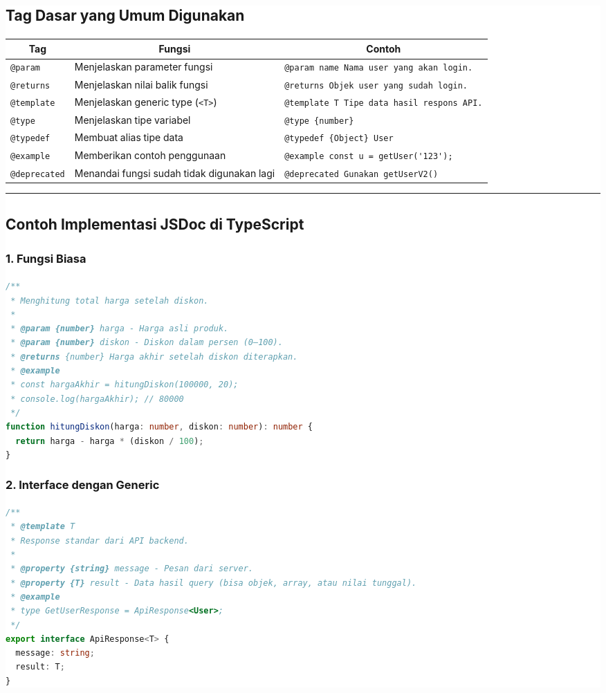 
## **Tag Dasar yang Umum Digunakan**

| Tag           | Fungsi                                     | Contoh                                     |
| ------------- | ------------------------------------------ | ------------------------------------------ |
| `@param`      | Menjelaskan parameter fungsi               | `@param name Nama user yang akan login.`   |
| `@returns`    | Menjelaskan nilai balik fungsi             | `@returns Objek user yang sudah login.`    |
| `@template`   | Menjelaskan generic type (`<T>`)           | `@template T Tipe data hasil respons API.` |
| `@type`       | Menjelaskan tipe variabel                  | `@type {number}`                           |
| `@typedef`    | Membuat alias tipe data                    | `@typedef {Object} User`                   |
| `@example`    | Memberikan contoh penggunaan               | `@example const u = getUser('123');`       |
| `@deprecated` | Menandai fungsi sudah tidak digunakan lagi | `@deprecated Gunakan getUserV2()`          |

---

## **Contoh Implementasi JSDoc di TypeScript**

### 1. Fungsi Biasa

```ts
/**
 * Menghitung total harga setelah diskon.
 *
 * @param {number} harga - Harga asli produk.
 * @param {number} diskon - Diskon dalam persen (0–100).
 * @returns {number} Harga akhir setelah diskon diterapkan.
 * @example
 * const hargaAkhir = hitungDiskon(100000, 20);
 * console.log(hargaAkhir); // 80000
 */
function hitungDiskon(harga: number, diskon: number): number {
  return harga - harga * (diskon / 100);
}
```

### 2. Interface dengan Generic

```ts
/**
 * @template T
 * Response standar dari API backend.
 *
 * @property {string} message - Pesan dari server.
 * @property {T} result - Data hasil query (bisa objek, array, atau nilai tunggal).
 * @example
 * type GetUserResponse = ApiResponse<User>;
 */
export interface ApiResponse<T> {
  message: string;
  result: T;
}
```
